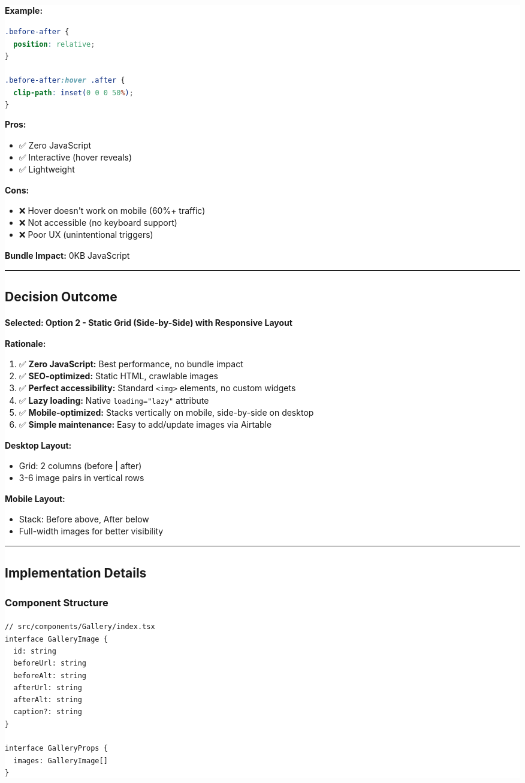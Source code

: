 **Example:**
```css
.before-after {
  position: relative;
}

.before-after:hover .after {
  clip-path: inset(0 0 0 50%);
}
```

**Pros:**
- ✅ Zero JavaScript
- ✅ Interactive (hover reveals)
- ✅ Lightweight

**Cons:**
- ❌ Hover doesn't work on mobile (60%+ traffic)
- ❌ Not accessible (no keyboard support)
- ❌ Poor UX (unintentional triggers)

**Bundle Impact:** 0KB JavaScript

---

## Decision Outcome

**Selected: Option 2 - Static Grid (Side-by-Side) with Responsive Layout**

**Rationale:**
1. ✅ **Zero JavaScript:** Best performance, no bundle impact
2. ✅ **SEO-optimized:** Static HTML, crawlable images
3. ✅ **Perfect accessibility:** Standard `<img>` elements, no custom widgets
4. ✅ **Lazy loading:** Native `loading="lazy"` attribute
5. ✅ **Mobile-optimized:** Stacks vertically on mobile, side-by-side on desktop
6. ✅ **Simple maintenance:** Easy to add/update images via Airtable

**Desktop Layout:**
- Grid: 2 columns (before | after)
- 3-6 image pairs in vertical rows

**Mobile Layout:**
- Stack: Before above, After below
- Full-width images for better visibility

---

## Implementation Details

### Component Structure

```tsx
// src/components/Gallery/index.tsx
interface GalleryImage {
  id: string
  beforeUrl: string
  beforeAlt: string
  afterUrl: string
  afterAlt: string
  caption?: string
}

interface GalleryProps {
  images: GalleryImage[]
}

```